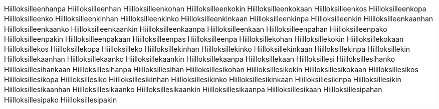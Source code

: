 Hiilloksilleenhanpa
Hiilloksilleenhan
Hiilloksilleenkohan
Hiilloksilleenkokin
Hiilloksilleenkokaan
Hiilloksilleenkos
Hiilloksilleenkopa
Hiilloksilleenko
Hiilloksilleenkinhan
Hiilloksilleenkinko
Hiilloksilleenkinkaan
Hiilloksilleenkinpa
Hiilloksilleenkin
Hiilloksilleenkaanhan
Hiilloksilleenkaanko
Hiilloksilleenkaankin
Hiilloksilleenkaanpa
Hiilloksilleenkaan
Hiilloksilleenpahan
Hiilloksilleenpako
Hiilloksilleenpakin
Hiilloksilleenpakaan
Hiilloksilleenpas
Hiilloksilleenpa
Hiilloksillekohan
Hiilloksillekokin
Hiilloksillekokaan
Hiilloksillekos
Hiilloksillekopa
Hiilloksilleko
Hiilloksillekinhan
Hiilloksillekinko
Hiilloksillekinkaan
Hiilloksillekinpa
Hiilloksillekin
Hiilloksillekaanhan
Hiilloksillekaanko
Hiilloksillekaankin
Hiilloksillekaanpa
Hiilloksillekaan
Hiilloksillesi
Hiilloksillesihanko
Hiilloksillesihankaan
Hiilloksillesihanpa
Hiilloksillesihan
Hiilloksillesikohan
Hiilloksillesikokin
Hiilloksillesikokaan
Hiilloksillesikos
Hiilloksillesikopa
Hiilloksillesiko
Hiilloksillesikinhan
Hiilloksillesikinko
Hiilloksillesikinkaan
Hiilloksillesikinpa
Hiilloksillesikin
Hiilloksillesikaanhan
Hiilloksillesikaanko
Hiilloksillesikaankin
Hiilloksillesikaanpa
Hiilloksillesikaan
Hiilloksillesipahan
Hiilloksillesipako
Hiilloksillesipakin